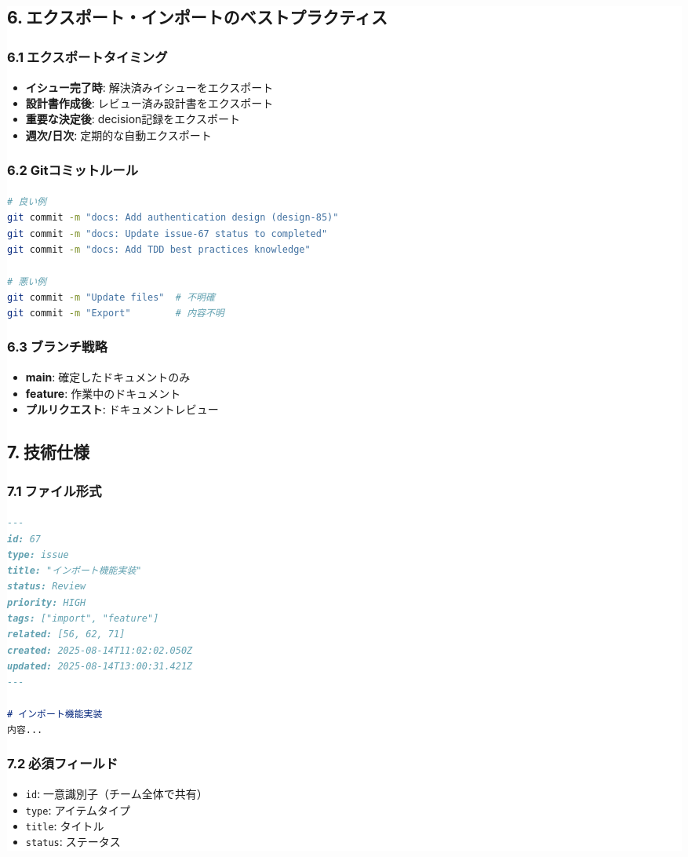 ## 6. エクスポート・インポートのベストプラクティス

### 6.1 エクスポートタイミング
- **イシュー完了時**: 解決済みイシューをエクスポート
- **設計書作成後**: レビュー済み設計書をエクスポート
- **重要な決定後**: decision記録をエクスポート
- **週次/日次**: 定期的な自動エクスポート

### 6.2 Gitコミットルール
```bash
# 良い例
git commit -m "docs: Add authentication design (design-85)"
git commit -m "docs: Update issue-67 status to completed"
git commit -m "docs: Add TDD best practices knowledge"

# 悪い例
git commit -m "Update files"  # 不明確
git commit -m "Export"        # 内容不明
```

### 6.3 ブランチ戦略
- **main**: 確定したドキュメントのみ
- **feature**: 作業中のドキュメント
- **プルリクエスト**: ドキュメントレビュー

## 7. 技術仕様

### 7.1 ファイル形式
```markdown
---
id: 67
type: issue
title: "インポート機能実装"
status: Review
priority: HIGH
tags: ["import", "feature"]
related: [56, 62, 71]
created: 2025-08-14T11:02:02.050Z
updated: 2025-08-14T13:00:31.421Z
---

# インポート機能実装
内容...
```

### 7.2 必須フィールド
- `id`: 一意識別子（チーム全体で共有）
- `type`: アイテムタイプ
- `title`: タイトル
- `status`: ステータス
